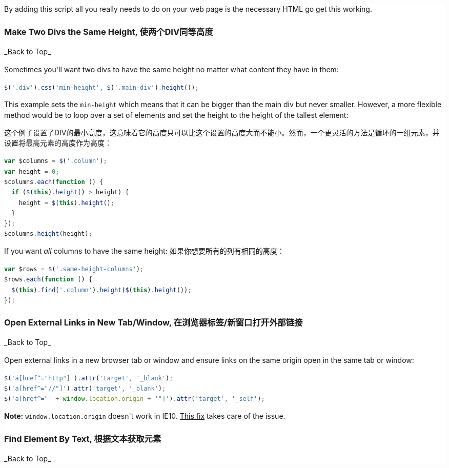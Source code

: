 By adding this script all you really needs to do on your web page is the necessary HTML go get this working.


<h3 id="make-two-divs-the-same-height">Make Two Divs the Same Height, 使两个DIV同等高度</h3>_<span id="jump">Back to Top</span>_


Sometimes you'll want two divs to have the same height no matter what content they have in them:

```javascript
$('.div').css('min-height', $('.main-div').height());
```

This example sets the `min-height` which means that it can be bigger than the main div but never smaller. However, a more flexible method would be to loop over a set of elements and set the height to the height of the tallest element:

这个例子设置了DIV的最小高度，这意味着它的高度只可以比这个设置的高度大而不能小。然而，一个更灵活的方法是循环的一组元素，并设置将最高元素的高度作为高度：

```javascript
var $columns = $('.column');
var height = 0;
$columns.each(function () {
  if ($(this).height() > height) {
    height = $(this).height();
  }
});
$columns.height(height);
```

If you want _all_ columns to have the same height:  如果你想要所有的列有相同的高度：

```javascript
var $rows = $('.same-height-columns');
$rows.each(function () {
  $(this).find('.column').height($(this).height());
});
```


<h3 id="open-external-links-in-new-tabwindow">Open External Links in New Tab/Window, 在浏览器标签/新窗口打开外部链接</h3>_<span id="jump">Back to Top</span>_


Open external links in a new browser tab or window and ensure links on the same origin open in the same tab or window:

```javascript
$('a[href^="http"]').attr('target', '_blank');
$('a[href^="//"]').attr('target', '_blank');
$('a[href^="' + window.location.origin + '"]').attr('target', '_self');
```

**Note:** `window.location.origin` doesn't work in IE10. [This fix](http://tosbourn.com/a-fix-for-window-location-origin-in-internet-explorer/) takes care of the issue.


<h3 id="find-element-by-text">Find Element By Text, 根据文本获取元素</h3>_<span id="jump">Back to Top</span>_
